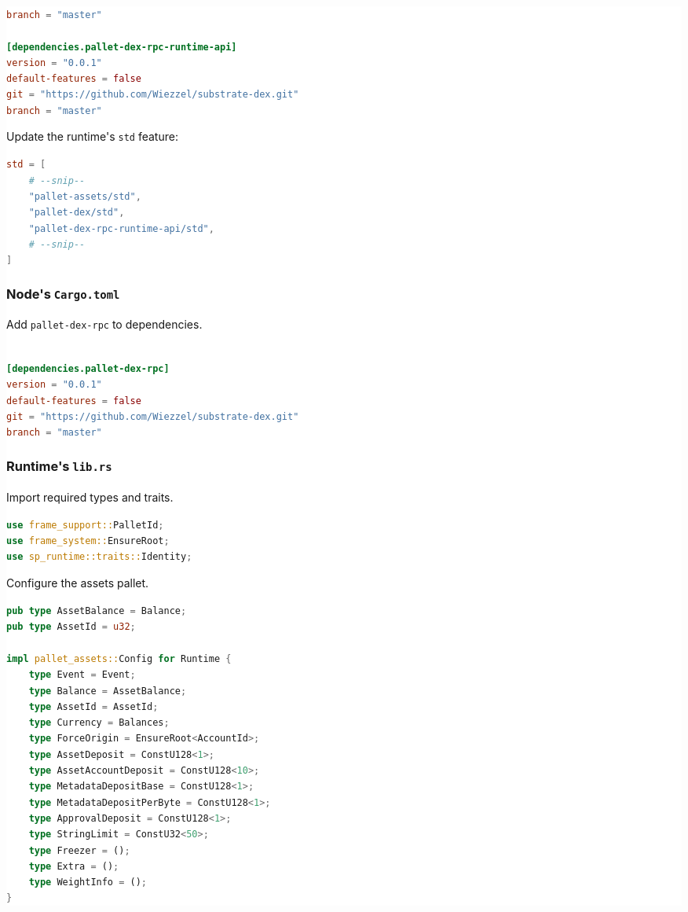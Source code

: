 ```toml
branch = "master"

[dependencies.pallet-dex-rpc-runtime-api]
version = "0.0.1"
default-features = false
git = "https://github.com/Wiezzel/substrate-dex.git"
branch = "master"
```

Update the runtime's `std` feature:
```toml
std = [
    # --snip--
    "pallet-assets/std",
    "pallet-dex/std",
    "pallet-dex-rpc-runtime-api/std",
    # --snip--
]
```

### Node's `Cargo.toml`

Add `pallet-dex-rpc` to dependencies.
```toml

[dependencies.pallet-dex-rpc]
version = "0.0.1"
default-features = false
git = "https://github.com/Wiezzel/substrate-dex.git"
branch = "master"
```

### Runtime's `lib.rs`

Import required types and traits.
```rust
use frame_support::PalletId;
use frame_system::EnsureRoot;
use sp_runtime::traits::Identity;
```

Configure the assets pallet.
```rust
pub type AssetBalance = Balance;
pub type AssetId = u32;

impl pallet_assets::Config for Runtime {
    type Event = Event;
    type Balance = AssetBalance;
    type AssetId = AssetId;
    type Currency = Balances;
    type ForceOrigin = EnsureRoot<AccountId>;
    type AssetDeposit = ConstU128<1>;
    type AssetAccountDeposit = ConstU128<10>;
    type MetadataDepositBase = ConstU128<1>;
    type MetadataDepositPerByte = ConstU128<1>;
    type ApprovalDeposit = ConstU128<1>;
    type StringLimit = ConstU32<50>;
    type Freezer = ();
    type Extra = ();
    type WeightInfo = ();
}
```
